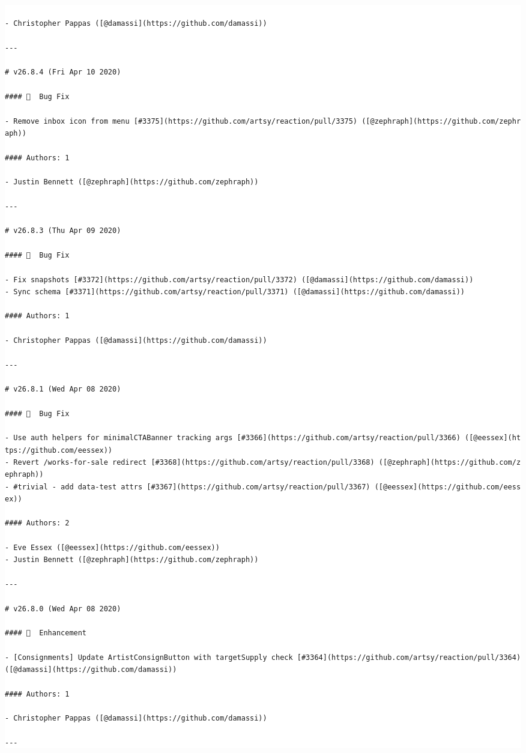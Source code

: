 ``` [#3391](https://github.com/artsy/reaction/pull/3391) ([@dblandin](https://github.com/dblandin))

- Christopher Pappas ([@damassi](https://github.com/damassi))

---

# v26.8.4 (Fri Apr 10 2020)

#### 🐛  Bug Fix

- Remove inbox icon from menu [#3375](https://github.com/artsy/reaction/pull/3375) ([@zephraph](https://github.com/zephraph))

#### Authors: 1

- Justin Bennett ([@zephraph](https://github.com/zephraph))

---

# v26.8.3 (Thu Apr 09 2020)

#### 🐛  Bug Fix

- Fix snapshots [#3372](https://github.com/artsy/reaction/pull/3372) ([@damassi](https://github.com/damassi))
- Sync schema [#3371](https://github.com/artsy/reaction/pull/3371) ([@damassi](https://github.com/damassi))

#### Authors: 1

- Christopher Pappas ([@damassi](https://github.com/damassi))

---

# v26.8.1 (Wed Apr 08 2020)

#### 🐛  Bug Fix

- Use auth helpers for minimalCTABanner tracking args [#3366](https://github.com/artsy/reaction/pull/3366) ([@eessex](https://github.com/eessex))
- Revert /works-for-sale redirect [#3368](https://github.com/artsy/reaction/pull/3368) ([@zephraph](https://github.com/zephraph))
- #trivial - add data-test attrs [#3367](https://github.com/artsy/reaction/pull/3367) ([@eessex](https://github.com/eessex))

#### Authors: 2

- Eve Essex ([@eessex](https://github.com/eessex))
- Justin Bennett ([@zephraph](https://github.com/zephraph))

---

# v26.8.0 (Wed Apr 08 2020)

#### 🚀  Enhancement

- [Consignments] Update ArtistConsignButton with targetSupply check [#3364](https://github.com/artsy/reaction/pull/3364) ([@damassi](https://github.com/damassi))

#### Authors: 1

- Christopher Pappas ([@damassi](https://github.com/damassi))

---
```